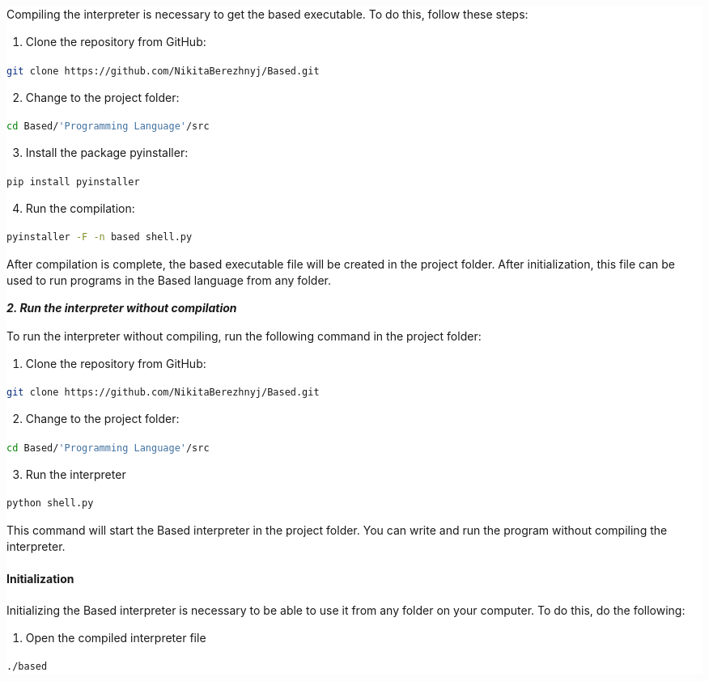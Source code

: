Compiling the interpreter is necessary to get the based executable. To do this, follow these steps:

1. Clone the repository from GitHub:

```bash
git clone https://github.com/NikitaBerezhnyj/Based.git
```

2. Change to the project folder:

```bash
cd Based/'Programming Language'/src
```

3. Install the package pyinstaller:

```bash
pip install pyinstaller
```

4. Run the compilation:

```bash
pyinstaller -F -n based shell.py
```

After compilation is complete, the based executable file will be created in the project folder. After initialization, this file can be used to run programs in the Based language from any folder.

**_2. Run the interpreter without compilation_**

To run the interpreter without compiling, run the following command in the project folder:

1. Clone the repository from GitHub:

```bash
git clone https://github.com/NikitaBerezhnyj/Based.git
```

2. Change to the project folder:

```bash
cd Based/'Programming Language'/src
```

3. Run the interpreter

```bash
python shell.py
```

This command will start the Based interpreter in the project folder. You can write and run the program without compiling the interpreter.

#### Initialization

Initializing the Based interpreter is necessary to be able to use it from any folder on your computer. To do this, do the following:

1. Open the compiled interpreter file

```bash
./based
```
